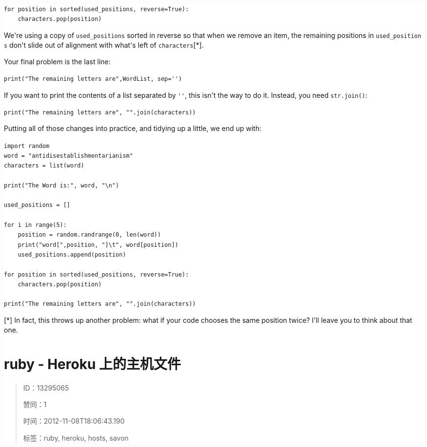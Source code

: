 ```
for position in sorted(used_positions, reverse=True):
    characters.pop(position) 
```

We're using a copy of `used_positions` sorted in reverse so that when we remove an item, the remaining positions in `used_positions` don't slide out of alignment with what's left of `characters`[*].

Your final problem is the last line:

```
print("The remaining letters are",WordList, sep='') 
```

If you want to print the contents of a list separated by `''`, this isn't the way to do it. Instead, you need `str.join()`:

```
print("The remaining letters are", "".join(characters)) 
```

Putting all of those changes into practice, and tidying up a little, we end up with:

```
import random
word = "antidisestablishmentarianism"
characters = list(word)

print("The Word is:", word, "\n")

used_positions = []

for i in range(5):
    position = random.randrange(0, len(word))
    print("word[",position, "]\t", word[position])
    used_positions.append(position)

for position in sorted(used_positions, reverse=True):
    characters.pop(position)

print("The remaining letters are", "".join(characters)) 
```

[*] In fact, this throws up another problem: what if your code chooses the same position twice? I'll leave you to think about that one.

# ruby - Heroku 上的主机文件

> ID：13295065
> 
> 赞同：1
> 
> 时间：2012-11-08T18:06:43.190
> 
> 标签：ruby, heroku, hosts, savon
